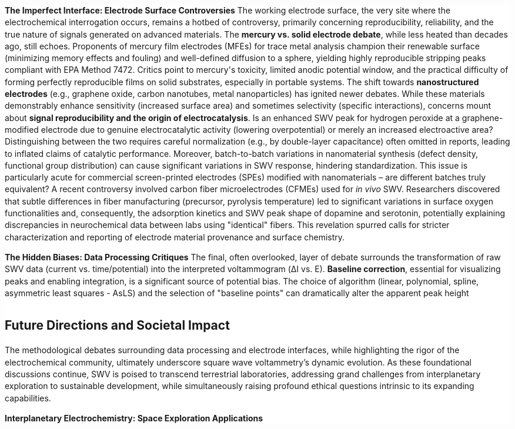 **The Imperfect Interface: Electrode Surface Controversies**
The working electrode surface, the very site where the electrochemical interrogation occurs, remains a hotbed of controversy, primarily concerning reproducibility, reliability, and the true nature of signals generated on advanced materials. The **mercury vs. solid electrode debate**, while less heated than decades ago, still echoes. Proponents of mercury film electrodes (MFEs) for trace metal analysis champion their renewable surface (minimizing memory effects and fouling) and well-defined diffusion to a sphere, yielding highly reproducible stripping peaks compliant with EPA Method 7472. Critics point to mercury's toxicity, limited anodic potential window, and the practical difficulty of forming perfectly reproducible films on solid substrates, especially in portable systems. The shift towards **nanostructured electrodes** (e.g., graphene oxide, carbon nanotubes, metal nanoparticles) has ignited newer debates. While these materials demonstrably enhance sensitivity (increased surface area) and sometimes selectivity (specific interactions), concerns mount about **signal reproducibility and the origin of electrocatalysis**. Is an enhanced SWV peak for hydrogen peroxide at a graphene-modified electrode due to genuine electrocatalytic activity (lowering overpotential) or merely an increased electroactive area? Distinguishing between the two requires careful normalization (e.g., by double-layer capacitance) often omitted in reports, leading to inflated claims of catalytic performance. Moreover, batch-to-batch variations in nanomaterial synthesis (defect density, functional group distribution) can cause significant variations in SWV response, hindering standardization. This issue is particularly acute for commercial screen-printed electrodes (SPEs) modified with nanomaterials – are different batches truly equivalent? A recent controversy involved carbon fiber microelectrodes (CFMEs) used for *in vivo* SWV. Researchers discovered that subtle differences in fiber manufacturing (precursor, pyrolysis temperature) led to significant variations in surface oxygen functionalities and, consequently, the adsorption kinetics and SWV peak shape of dopamine and serotonin, potentially explaining discrepancies in neurochemical data between labs using "identical" fibers. This revelation spurred calls for stricter characterization and reporting of electrode material provenance and surface chemistry.

**The Hidden Biases: Data Processing Critiques**
The final, often overlooked, layer of debate surrounds the transformation of raw SWV data (current vs. time/potential) into the interpreted voltammogram (ΔI vs. E). **Baseline correction**, essential for visualizing peaks and enabling integration, is a significant source of potential bias. The choice of algorithm (linear, polynomial, spline, asymmetric least squares - AsLS) and the selection of "baseline points" can dramatically alter the apparent peak height

## Future Directions and Societal Impact

The methodological debates surrounding data processing and electrode interfaces, while highlighting the rigor of the electrochemical community, ultimately underscore square wave voltammetry’s dynamic evolution. As these foundational discussions continue, SWV is poised to transcend terrestrial laboratories, addressing grand challenges from interplanetary exploration to sustainable development, while simultaneously raising profound ethical questions intrinsic to its expanding capabilities.

**Interplanetary Electrochemistry: Space Exploration Applications**  